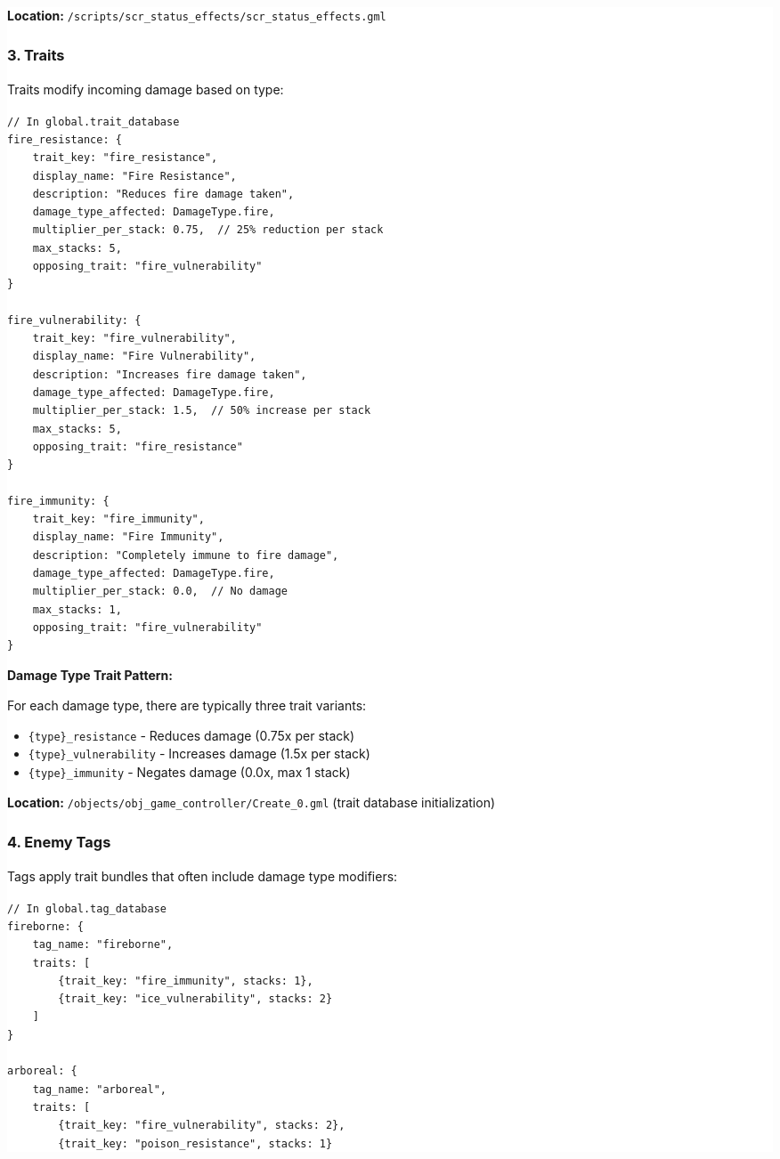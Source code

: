 **Location:** `/scripts/scr_status_effects/scr_status_effects.gml`

### 3. Traits

Traits modify incoming damage based on type:

```gml
// In global.trait_database
fire_resistance: {
    trait_key: "fire_resistance",
    display_name: "Fire Resistance",
    description: "Reduces fire damage taken",
    damage_type_affected: DamageType.fire,
    multiplier_per_stack: 0.75,  // 25% reduction per stack
    max_stacks: 5,
    opposing_trait: "fire_vulnerability"
}

fire_vulnerability: {
    trait_key: "fire_vulnerability",
    display_name: "Fire Vulnerability",
    description: "Increases fire damage taken",
    damage_type_affected: DamageType.fire,
    multiplier_per_stack: 1.5,  // 50% increase per stack
    max_stacks: 5,
    opposing_trait: "fire_resistance"
}

fire_immunity: {
    trait_key: "fire_immunity",
    display_name: "Fire Immunity",
    description: "Completely immune to fire damage",
    damage_type_affected: DamageType.fire,
    multiplier_per_stack: 0.0,  // No damage
    max_stacks: 1,
    opposing_trait: "fire_vulnerability"
}
```

**Damage Type Trait Pattern:**

For each damage type, there are typically three trait variants:
- `{type}_resistance` - Reduces damage (0.75x per stack)
- `{type}_vulnerability` - Increases damage (1.5x per stack)
- `{type}_immunity` - Negates damage (0.0x, max 1 stack)

**Location:** `/objects/obj_game_controller/Create_0.gml` (trait database initialization)

### 4. Enemy Tags

Tags apply trait bundles that often include damage type modifiers:

```gml
// In global.tag_database
fireborne: {
    tag_name: "fireborne",
    traits: [
        {trait_key: "fire_immunity", stacks: 1},
        {trait_key: "ice_vulnerability", stacks: 2}
    ]
}

arboreal: {
    tag_name: "arboreal",
    traits: [
        {trait_key: "fire_vulnerability", stacks: 2},
        {trait_key: "poison_resistance", stacks: 1}
```
